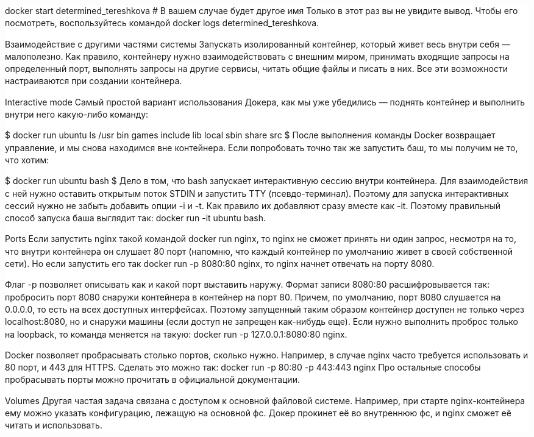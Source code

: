 docker start determined_tereshkova # В вашем случае будет другое имя
Только в этот раз вы не увидите вывод. Чтобы его посмотреть, воспользуйтесь командой docker logs determined_tereshkova.

Взаимодействие с другими частями системы
Запускать изолированный контейнер, который живет весь внутри себя — малополезно. Как правило, контейнеру нужно взаимодействовать с внешним миром, принимать входящие запросы на определенный порт, выполнять запросы на другие сервисы, читать общие файлы и писать в них. Все эти возможности настраиваются при создании контейнера.

Interactive mode
Самый простой вариант использования Докера, как мы уже убедились — поднять контейнер и выполнить внутри него какую-либо команду:

$ docker run ubuntu ls /usr
bin
games
include
lib
local
sbin
share
src
$
После выполнения команды Docker возвращает управление, и мы снова находимся вне контейнера. Если попробовать точно так же запустить баш, то мы получим не то, что хотим:

$ docker run ubuntu bash
$
Дело в том, что bash запускает интерактивную сессию внутри контейнера. Для взаимодействия с ней нужно оставить открытым поток STDIN и запустить TTY (псевдо-терминал). Поэтому для запуска интерактивных сессий нужно не забыть добавить опции -i и -t. Как правило их добавляют сразу вместе как -it. Поэтому правильный способ запуска баша выглядит так: docker run -it ubuntu bash.

Ports
Если запустить nginx такой командой docker run nginx, то nginx не сможет принять ни один запрос, несмотря на то, что внутри контейнера он слушает 80 порт (напомню, что каждый контейнер по умолчанию живет в своей собственной сети). Но если запустить его так docker run -p 8080:80 nginx, то nginx начнет отвечать на порту 8080.

Флаг -p позволяет описывать как и какой порт выставить наружу. Формат записи 8080:80 расшифровывается так: пробросить порт 8080 снаружи контейнера в контейнер на порт 80. Причем, по умолчанию, порт 8080 слушается на 0.0.0.0, то есть на всех доступных интерфейсах. Поэтому запущенный таким образом контейнер доступен не только через localhost:8080, но и снаружи машины (если доступ не запрещен как-нибудь еще). Если нужно выполнить проброс только на loopback, то команда меняется на такую: docker run -p 127.0.0.1:8080:80 nginx.

Docker позволяет пробрасывать столько портов, сколько нужно. Например, в случае nginx часто требуется использовать и 80 порт, и 443 для HTTPS. Сделать это можно так: docker run -p 80:80 -p 443:443 nginx Про остальные способы пробрасывать порты можно прочитать в официальной документации.

Volumes
Другая частая задача связана с доступом к основной файловой системе. Например, при старте nginx-контейнера ему можно указать конфигурацию, лежащую на основной фс. Докер прокинет её во внутреннюю фс, и nginx сможет её читать и использовать.
